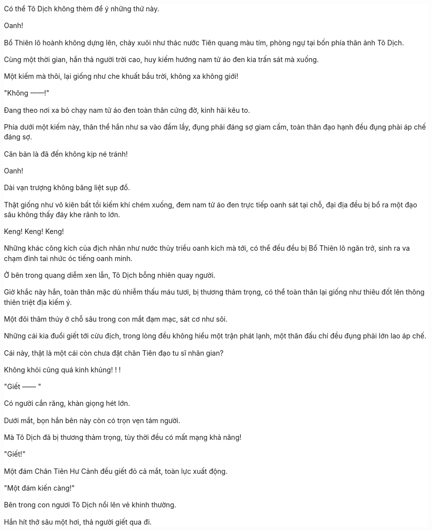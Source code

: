 Có thể Tô Dịch không thèm để ý những thứ này.

Oanh!

Bổ Thiên lô hoành không dựng lên, chảy xuôi như thác nước Tiên quang màu tím, phòng ngự tại bốn phía thân ảnh Tô Dịch.

Cùng một thời gian, hắn thả người trời cao, huy kiếm hướng nam tử áo đen kia trấn sát mà xuống.

Một kiếm mà thôi, lại giống như che khuất bầu trời, không xa không giới!

"Không ——!"

Đang theo nơi xa bỏ chạy nam tử áo đen toàn thân cứng đờ, kinh hãi kêu to.

Phía dưới một kiếm này, thân thể hắn như sa vào đầm lầy, đụng phải đáng sợ giam cầm, toàn thân đạo hạnh đều đụng phải áp chế đáng sợ.

Căn bản là đã đến không kịp né tránh!

Oanh!

Dài vạn trượng không băng liệt sụp đổ.

Thật giống như vô kiên bất tồi kiếm khí chém xuống, đem nam tử áo đen trực tiếp oanh sát tại chỗ, đại địa đều bị bổ ra một đạo sâu không thấy đáy khe rãnh to lớn.

Keng! Keng! Keng!

Những khác công kích của địch nhân như nước thủy triều oanh kích mà tới, có thể đều đều bị Bổ Thiên lô ngăn trở, sinh ra va chạm đinh tai nhức óc tiếng oanh minh.

Ở bên trong quang diễm xen lẫn, Tô Dịch bỗng nhiên quay người.

Giờ khắc này hắn, toàn thân mặc dù nhiễm thấu máu tươi, bị thương thảm trọng, có thể toàn thân lại giống như thiêu đốt lên thông thiên triệt địa kiếm ý.

Một đôi thâm thúy ở chỗ sâu trong con mắt đạm mạc, sát cơ như sôi.

Những cái kia đuổi giết tới cừu địch, trong lòng đều không hiểu một trận phát lạnh, một thân đấu chí đều đụng phải lớn lao áp chế.

Cái này, thật là một cái còn chưa đặt chân Tiên đạo tu sĩ nhân gian?

Không khỏi cũng quá kinh khủng! ! !

"Giết —— "

Có người cắn răng, khàn giọng hét lớn.

Dưới mắt, bọn hắn bên này còn có trọn vẹn tám người.

Mà Tô Dịch đã bị thương thảm trọng, tùy thời đều có mất mạng khả năng!

"Giết!"

Một đám Chân Tiên Hư Cảnh đều giết đỏ cả mắt, toàn lực xuất động.

"Một đám kiến càng!"

Bên trong con ngươi Tô Dịch nổi lên vẻ khinh thường.

Hắn hít thở sâu một hơi, thả người giết qua đi.
